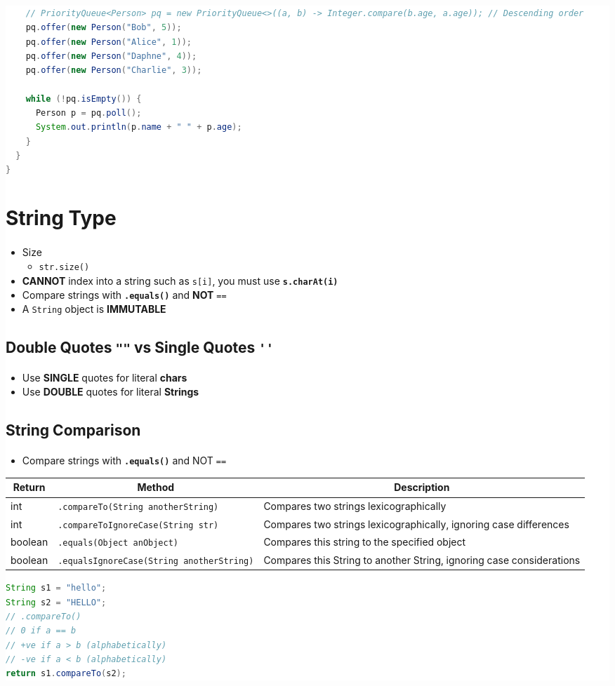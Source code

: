 ```java
    // PriorityQueue<Person> pq = new PriorityQueue<>((a, b) -> Integer.compare(b.age, a.age)); // Descending order
    pq.offer(new Person("Bob", 5));
    pq.offer(new Person("Alice", 1));
    pq.offer(new Person("Daphne", 4));
    pq.offer(new Person("Charlie", 3));

    while (!pq.isEmpty()) {
      Person p = pq.poll();
      System.out.println(p.name + " " + p.age);
    }
  }
}
```

# String Type

- Size
  - `str.size()`
- **CANNOT** index into a string such as `s[i]`, you must use **`s.charAt(i)`**
- Compare strings with **`.equals()`** and **NOT** `==`
- A `String` object is **IMMUTABLE**

## Double Quotes `""` vs Single Quotes `''`

- Use **SINGLE** quotes for literal **chars**
- Use **DOUBLE** quotes for literal **Strings**

## String Comparison

- Compare strings with **`.equals()`** and NOT `==`

| Return  | Method                                    | Description                                                          |
| ------- | ----------------------------------------- | -------------------------------------------------------------------- |
| int     | `.compareTo(String anotherString)`        | Compares two strings lexicographically                               |
| int     | `.compareToIgnoreCase(String str)`        | Compares two strings lexicographically, ignoring case differences    |
| boolean | `.equals(Object anObject)`                | Compares this string to the specified object                         |
| boolean | `.equalsIgnoreCase(String anotherString)` | Compares this String to another String, ignoring case considerations |

```java
String s1 = "hello";
String s2 = "HELLO";
// .compareTo()
// 0 if a == b
// +ve if a > b (alphabetically)
// -ve if a < b (alphabetically)
return s1.compareTo(s2);
```
